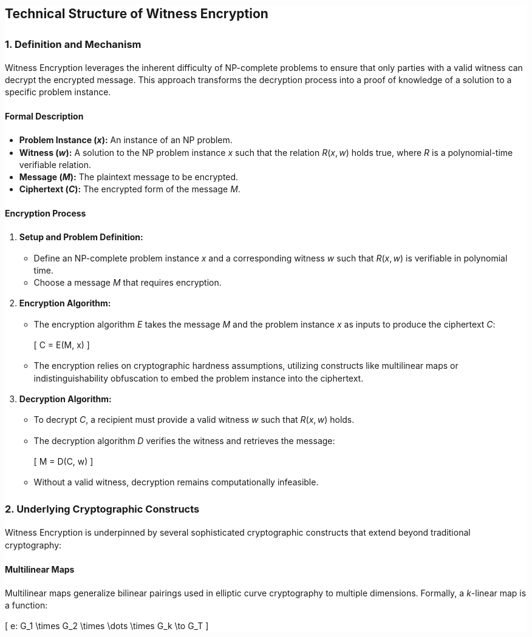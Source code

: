 ## Technical Structure of Witness Encryption

### 1. Definition and Mechanism

Witness Encryption leverages the inherent difficulty of NP-complete problems to ensure that only parties with a valid witness can decrypt the encrypted message. This approach transforms the decryption process into a proof of knowledge of a solution to a specific problem instance.

#### Formal Description

- **Problem Instance ($x$):** An instance of an NP problem.
- **Witness ($w$):** A solution to the NP problem instance $x$ such that the relation $R(x, w)$ holds true, where $R$ is a polynomial-time verifiable relation.
- **Message ($M$):** The plaintext message to be encrypted.
- **Ciphertext ($C$):** The encrypted form of the message $M$.

#### Encryption Process

1. **Setup and Problem Definition:**
   - Define an NP-complete problem instance $x$ and a corresponding witness $w$ such that $R(x, w)$ is verifiable in polynomial time.
   - Choose a message $M$ that requires encryption.

2. **Encryption Algorithm:**
   - The encryption algorithm $E$ takes the message $M$ and the problem instance $x$ as inputs to produce the ciphertext $C$:
     
     \[
     C = E(M, x)
     \]
   
   - The encryption relies on cryptographic hardness assumptions, utilizing constructs like multilinear maps or indistinguishability obfuscation to embed the problem instance into the ciphertext.

3. **Decryption Algorithm:**
   - To decrypt $C$, a recipient must provide a valid witness $w$ such that $R(x, w)$ holds.
   - The decryption algorithm $D$ verifies the witness and retrieves the message:
     
     \[
     M = D(C, w)
     \]
   
   - Without a valid witness, decryption remains computationally infeasible.

### 2. Underlying Cryptographic Constructs

Witness Encryption is underpinned by several sophisticated cryptographic constructs that extend beyond traditional cryptography:

#### Multilinear Maps

Multilinear maps generalize bilinear pairings used in elliptic curve cryptography to multiple dimensions. Formally, a $k$-linear map is a function:

\[
e: G_1 \times G_2 \times \dots \times G_k \to G_T
\]
